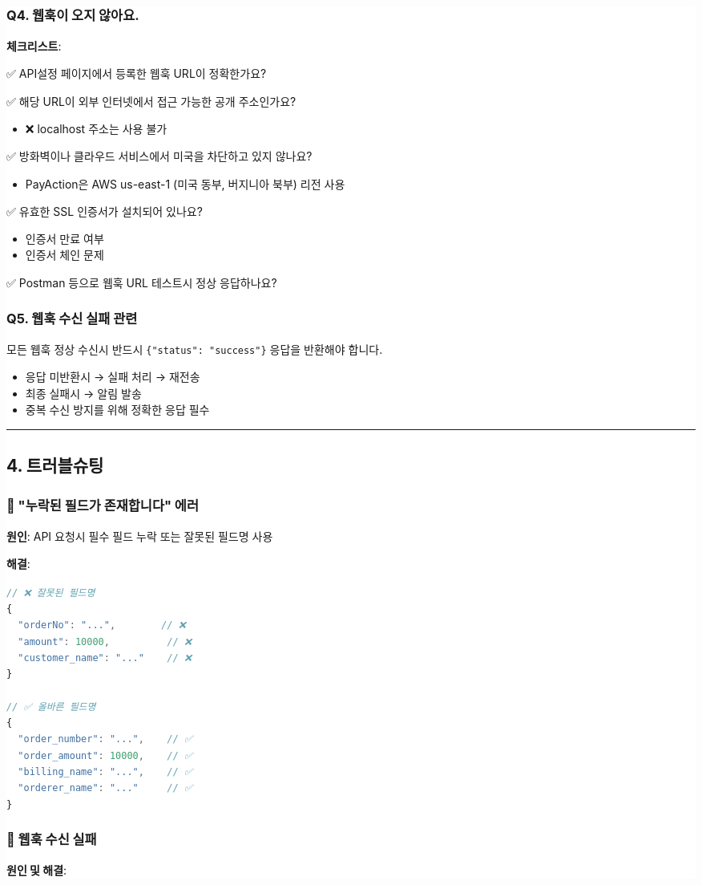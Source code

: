 ### Q4. 웹훅이 오지 않아요.

**체크리스트**:

✅ API설정 페이지에서 등록한 웹훅 URL이 정확한가요?

✅ 해당 URL이 외부 인터넷에서 접근 가능한 공개 주소인가요?
   - ❌ localhost 주소는 사용 불가

✅ 방화벽이나 클라우드 서비스에서 미국을 차단하고 있지 않나요?
   - PayAction은 AWS us-east-1 (미국 동부, 버지니아 북부) 리전 사용

✅ 유효한 SSL 인증서가 설치되어 있나요?
   - 인증서 만료 여부
   - 인증서 체인 문제

✅ Postman 등으로 웹훅 URL 테스트시 정상 응답하나요?

### Q5. 웹훅 수신 실패 관련

모든 웹훅 정상 수신시 반드시 `{"status": "success"}` 응답을 반환해야 합니다.

- 응답 미반환시 → 실패 처리 → 재전송
- 최종 실패시 → 알림 발송
- 중복 수신 방지를 위해 정확한 응답 필수

---

## 4. 트러블슈팅

### 🔴 "누락된 필드가 존재합니다" 에러

**원인**: API 요청시 필수 필드 누락 또는 잘못된 필드명 사용

**해결**: 
```javascript
// ❌ 잘못된 필드명
{
  "orderNo": "...",        // ❌
  "amount": 10000,          // ❌  
  "customer_name": "..."    // ❌
}

// ✅ 올바른 필드명
{
  "order_number": "...",    // ✅
  "order_amount": 10000,    // ✅
  "billing_name": "...",    // ✅
  "orderer_name": "..."     // ✅
}
```

### 🔴 웹훅 수신 실패

**원인 및 해결**:
